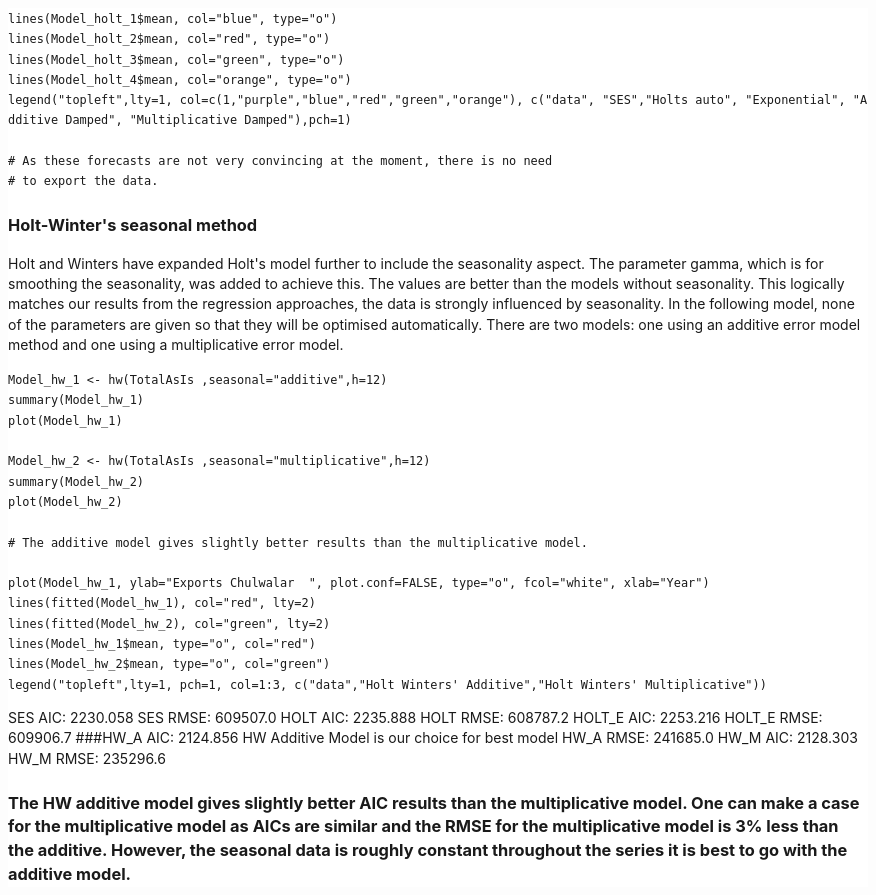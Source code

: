 ```{r}
lines(Model_holt_1$mean, col="blue", type="o")
lines(Model_holt_2$mean, col="red", type="o")
lines(Model_holt_3$mean, col="green", type="o")
lines(Model_holt_4$mean, col="orange", type="o")
legend("topleft",lty=1, col=c(1,"purple","blue","red","green","orange"), c("data", "SES","Holts auto", "Exponential", "Additive Damped", "Multiplicative Damped"),pch=1)

# As these forecasts are not very convincing at the moment, there is no need 
# to export the data.
```

### Holt-Winter's seasonal method                                          

Holt and Winters have expanded Holt's model further to include the seasonality aspect. The parameter gamma, which is for smoothing the seasonality, was added to achieve this. The values are better than the models without seasonality. This logically matches our results from the regression approaches, the data is strongly influenced by seasonality. In the following model, none of the parameters are given so that they will be optimised automatically. There are two models: one using an additive error model method and one using a multiplicative error model.

```{r}
Model_hw_1 <- hw(TotalAsIs ,seasonal="additive",h=12)
summary(Model_hw_1)
plot(Model_hw_1)

Model_hw_2 <- hw(TotalAsIs ,seasonal="multiplicative",h=12)
summary(Model_hw_2)
plot(Model_hw_2)

# The additive model gives slightly better results than the multiplicative model.

plot(Model_hw_1, ylab="Exports Chulwalar  ", plot.conf=FALSE, type="o", fcol="white", xlab="Year")
lines(fitted(Model_hw_1), col="red", lty=2)
lines(fitted(Model_hw_2), col="green", lty=2)
lines(Model_hw_1$mean, type="o", col="red")
lines(Model_hw_2$mean, type="o", col="green")
legend("topleft",lty=1, pch=1, col=1:3, c("data","Holt Winters' Additive","Holt Winters' Multiplicative"))
```

SES AIC:       2230.058
SES RMSE:    609507.0
HOLT AIC:      2235.888
HOLT RMSE:   608787.2
HOLT_E AIC:    2253.216
HOLT_E RMSE: 609906.7
###HW_A AIC:     2124.856 HW Additive Model is our choice for best model
HW_A RMSE:  241685.0
HW_M AIC:     2128.303
HW_M RMSE:  235296.6
### The HW additive model gives slightly better AIC results than the multiplicative model. One can make a case for the multiplicative model as AICs are similar and the RMSE for the multiplicative model is 3% less than the additive. However, the seasonal data is roughly constant throughout the series it is best to go with the additive model.
